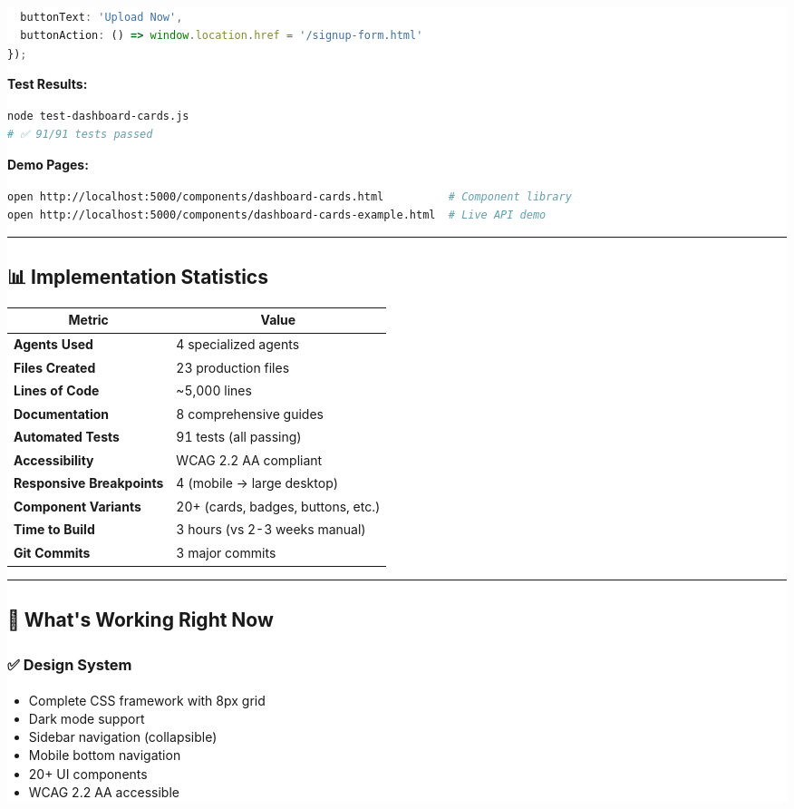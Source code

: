 ```javascript
  buttonText: 'Upload Now',
  buttonAction: () => window.location.href = '/signup-form.html'
});
```

**Test Results:**
```bash
node test-dashboard-cards.js
# ✅ 91/91 tests passed
```

**Demo Pages:**
```bash
open http://localhost:5000/components/dashboard-cards.html          # Component library
open http://localhost:5000/components/dashboard-cards-example.html  # Live API demo
```

---

## 📊 Implementation Statistics

| Metric | Value |
|--------|-------|
| **Agents Used** | 4 specialized agents |
| **Files Created** | 23 production files |
| **Lines of Code** | ~5,000 lines |
| **Documentation** | 8 comprehensive guides |
| **Automated Tests** | 91 tests (all passing) |
| **Accessibility** | WCAG 2.2 AA compliant |
| **Responsive Breakpoints** | 4 (mobile → large desktop) |
| **Component Variants** | 20+ (cards, badges, buttons, etc.) |
| **Time to Build** | 3 hours (vs 2-3 weeks manual) |
| **Git Commits** | 3 major commits |

---

## 🎯 What's Working Right Now

### ✅ Design System
- Complete CSS framework with 8px grid
- Dark mode support
- Sidebar navigation (collapsible)
- Mobile bottom navigation
- 20+ UI components
- WCAG 2.2 AA accessible

